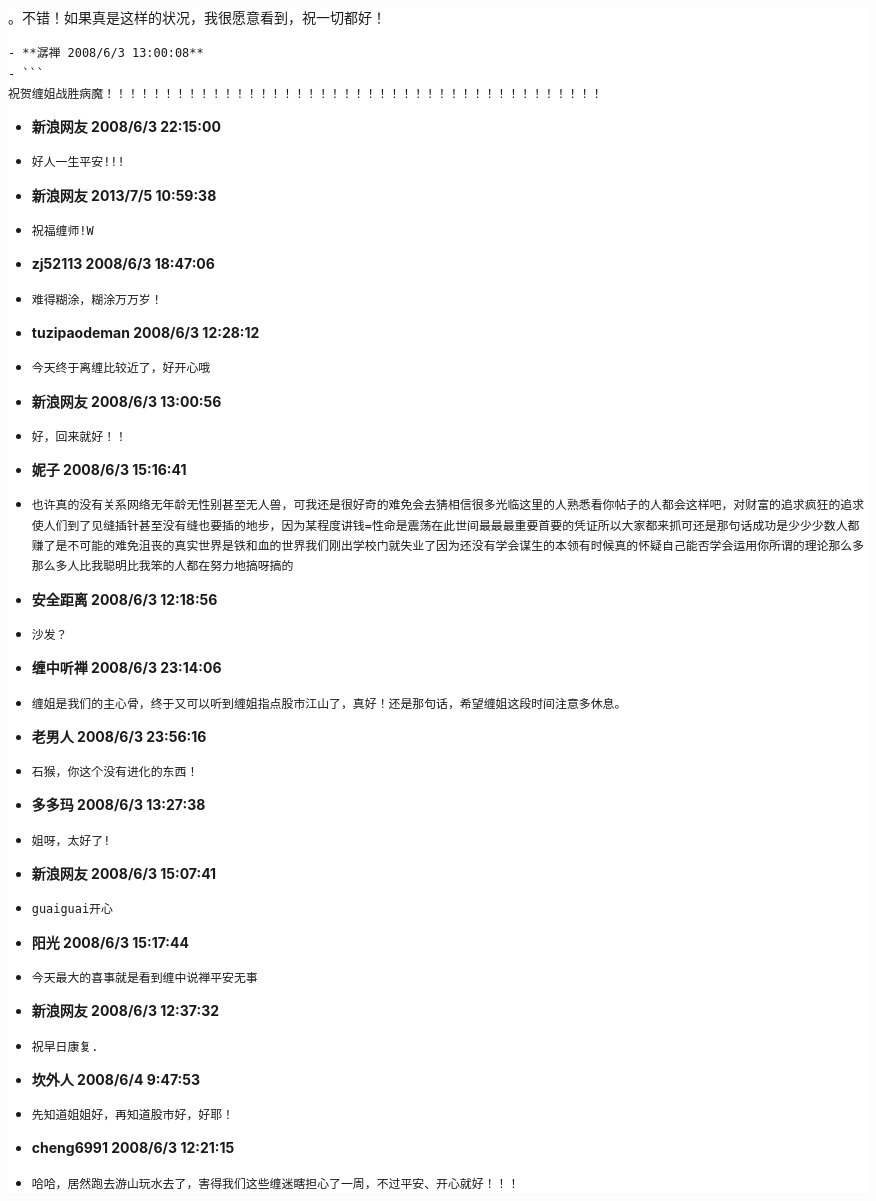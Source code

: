   。不错！如果真是这样的状况，我很愿意看到，祝一切都好！
  ```
- **潺禅 2008/6/3 13:00:08**
- ```
  祝贺缠姐战胜病魔！！！！！！！！！！！！！！！！！！！！！！！！！！！！！！！！！！！！！！！！！！
  ```
- **新浪网友 2008/6/3 22:15:00**
- ```
  好人一生平安!!!
  ```
- **新浪网友 2013/7/5 10:59:38**
- ```
  祝福缠师!W
  ```
- **zj52113 2008/6/3 18:47:06**
- ```
  难得糊涂，糊涂万万岁！
  ```
- **tuzipaodeman 2008/6/3 12:28:12**
- ```
  今天终于离缠比较近了，好开心哦
  ```
- **新浪网友 2008/6/3 13:00:56**
- ```
  好，回来就好！！
  ```
- **妮子 2008/6/3 15:16:41**
- ```
  也许真的没有关系网络无年龄无性别甚至无人兽，可我还是很好奇的难免会去猜相信很多光临这里的人熟悉看你帖子的人都会这样吧，对财富的追求疯狂的追求使人们到了见缝插针甚至没有缝也要插的地步，因为某程度讲钱=性命是震荡在此世间最最最重要首要的凭证所以大家都来抓可还是那句话成功是少少少数人都赚了是不可能的难免沮丧的真实世界是铁和血的世界我们刚出学校门就失业了因为还没有学会谋生的本领有时候真的怀疑自己能否学会运用你所谓的理论那么多那么多人比我聪明比我笨的人都在努力地搞呀搞的
  ```
- **安全距离 2008/6/3 12:18:56**
- ```
  沙发？
  ```
- **缠中听禅 2008/6/3 23:14:06**
- ```
  缠姐是我们的主心骨，终于又可以听到缠姐指点股市江山了，真好！还是那句话，希望缠姐这段时间注意多休息。
  ```
- **老男人 2008/6/3 23:56:16**
- ```
  石猴，你这个没有进化的东西！
  ```
- **多多玛 2008/6/3 13:27:38**
- ```
  姐呀，太好了!
  ```
- **新浪网友 2008/6/3 15:07:41**
- ```
  guaiguai开心
  ```
- **阳光 2008/6/3 15:17:44**
- ```
  今天最大的喜事就是看到缠中说禅平安无事
  ```
- **新浪网友 2008/6/3 12:37:32**
- ```
  祝早日康复.
  ```
- **坎外人 2008/6/4 9:47:53**
- ```
  先知道姐姐好，再知道股市好，好耶！
  ```
- **cheng6991 2008/6/3 12:21:15**
- ```
  哈哈，居然跑去游山玩水去了，害得我们这些缠迷瞎担心了一周，不过平安、开心就好！！！